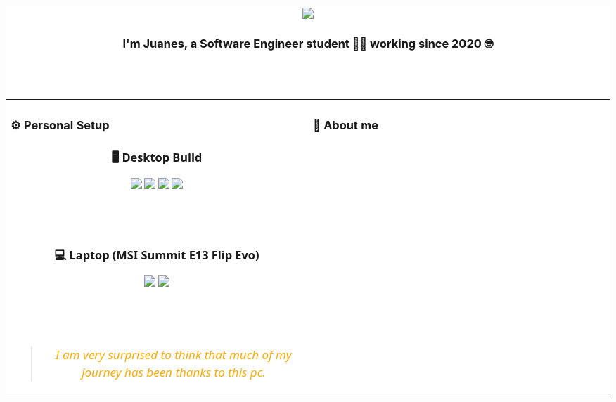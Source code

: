 <div align="center">
<img src="https://media.tenor.com/goY0VJNhQSIAAAAd/bleh-bleh-cat.gif" align="center" style="width: 100%" />
</div>  
  

### <div align="center">I'm Juanes, a Software Engineer student 👨‍💻 working since 2020 🤓</div>  
  

<br/>  


##   
<table><tr><td valign="top" width="33%">



### ⚙️ Personal Setup

<div align="center" style="font-family:Segoe UI, sans-serif;">
  
  
  <h3>🖥️ Desktop Build</h3>
  <img src="https://img.shields.io/badge/CPU-Ryzen%205%205600X-%23ED6C00?style=flat&logo=amd" />
  <img src="https://img.shields.io/badge/GPU-RX%206600-%23D42A2A?style=flat&logo=amd" />
  <img src="https://img.shields.io/badge/RAM-16GB%203200MHz-%23007396?style=flat&logo=ram&logoColor=white" />
  <img src="https://img.shields.io/badge/OS-Windows%2011%20Pro%2024H2-%230078D6?style=flat&logo=windows11&logoColor=white" />
  
  <br/><br/>

  
  <h3>💻 Laptop (MSI Summit E13 Flip Evo)</h3>
  <img src="https://img.shields.io/badge/OS-Windows%2011%20Pro%2024H2-%230078D6?style=flat&logo=windows11&logoColor=white" />
  <img src="https://img.shields.io/badge/Alt%20OS-Ubuntu%2025.04-%23E95420?style=flat&logo=ubuntu&logoColor=white" />

  <br/><br/>

  <blockquote style="font-size: 17px; font-style: italic; margin-top: 25px; color: #ffaa00;">
    I am very surprised to think that much of my journey has been thanks to this pc.
  </blockquote>


</td><td valign="top" width="33%">



### 🚀 About me  
<div align="center" style="font-family: 'Segoe UI', sans-serif; color: #ffffff; max-width: 600px; margin: auto;">

  <p style="font-size: 18px; line-height: 1.6;">
    👋 Hey! I’m a passionate developer who started this journey at the age of <strong>13</strong>.<br/>
    With <strong>6 years</strong> of coding experience and counting, I’m constantly building, breaking, and rebuilding software.
  </p>
